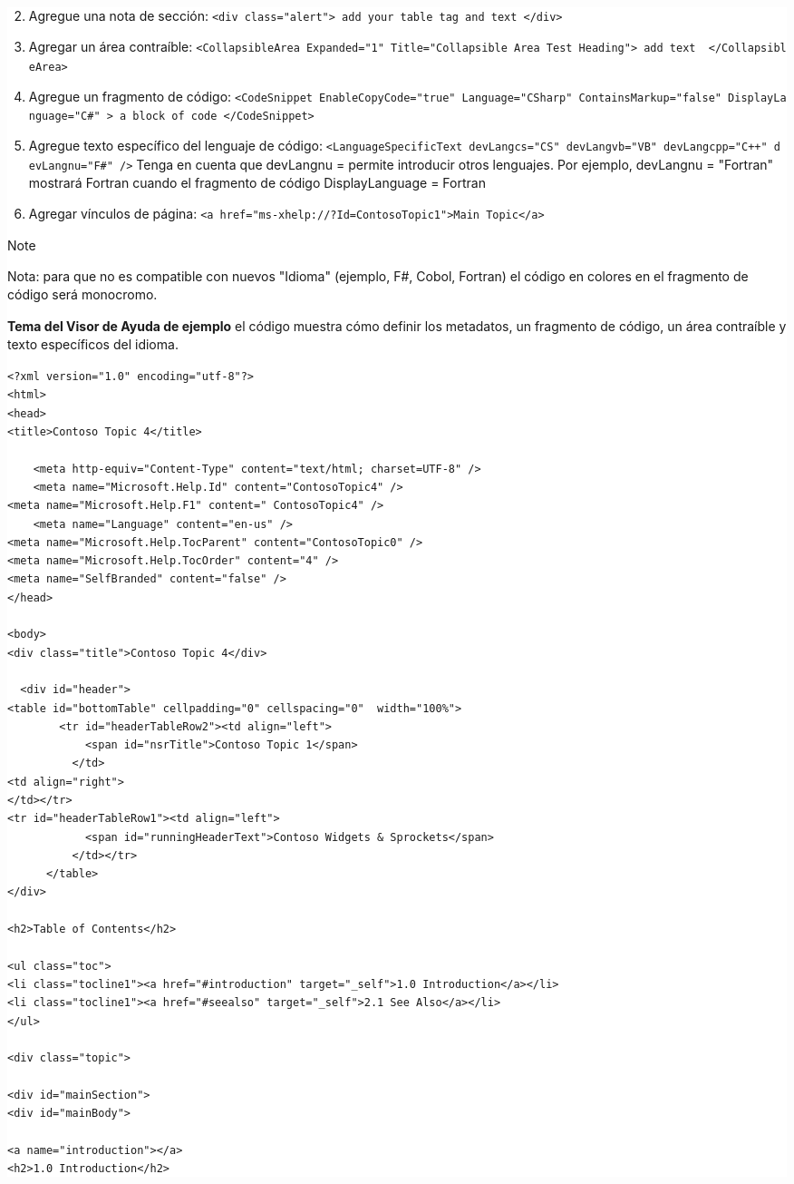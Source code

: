 2. Agregue una nota de sección: `<div class="alert"> add your table tag and text </div>`

3. Agregar un área contraíble:  `<CollapsibleArea Expanded="1" Title="Collapsible Area Test Heading"> add text  </CollapsibleArea>`

4. Agregue un fragmento de código:  `<CodeSnippet EnableCopyCode="true" Language="CSharp" ContainsMarkup="false" DisplayLanguage="C#" > a block of code </CodeSnippet>`

5. Agregue texto específico del lenguaje de código:  `<LanguageSpecificText devLangcs="CS" devLangvb="VB" devLangcpp="C++" devLangnu="F#" />` Tenga en cuenta que devLangnu = permite introducir otros lenguajes. Por ejemplo, devLangnu = "Fortran" mostrará Fortran cuando el fragmento de código DisplayLanguage = Fortran

6. Agregar vínculos de página: `<a href="ms-xhelp://?Id=ContosoTopic1">Main Topic</a>`

> [!NOTE]
> Nota: para que no es compatible con nuevos "Idioma" (ejemplo, F#, Cobol, Fortran) el código en colores en el fragmento de código será monocromo.

 **Tema del Visor de Ayuda de ejemplo** el código muestra cómo definir los metadatos, un fragmento de código, un área contraíble y texto específicos del idioma.

```
<?xml version="1.0" encoding="utf-8"?>
<html>
<head>
<title>Contoso Topic 4</title>

    <meta http-equiv="Content-Type" content="text/html; charset=UTF-8" />
    <meta name="Microsoft.Help.Id" content="ContosoTopic4" />
<meta name="Microsoft.Help.F1" content=" ContosoTopic4" />
    <meta name="Language" content="en-us" />
<meta name="Microsoft.Help.TocParent" content="ContosoTopic0" />
<meta name="Microsoft.Help.TocOrder" content="4" />
<meta name="SelfBranded" content="false" />
</head>

<body>
<div class="title">Contoso Topic 4</div>

  <div id="header">
<table id="bottomTable" cellpadding="0" cellspacing="0"  width="100%">
        <tr id="headerTableRow2"><td align="left">
            <span id="nsrTitle">Contoso Topic 1</span>
          </td>
<td align="right">
</td></tr>
<tr id="headerTableRow1"><td align="left">
            <span id="runningHeaderText">Contoso Widgets & Sprockets</span>
          </td></tr>
      </table>
</div>

<h2>Table of Contents</h2>

<ul class="toc">
<li class="tocline1"><a href="#introduction" target="_self">1.0 Introduction</a></li>
<li class="tocline1"><a href="#seealso" target="_self">2.1 See Also</a></li>
</ul>

<div class="topic">

<div id="mainSection">
<div id="mainBody">

<a name="introduction"></a>
<h2>1.0 Introduction</h2>
```